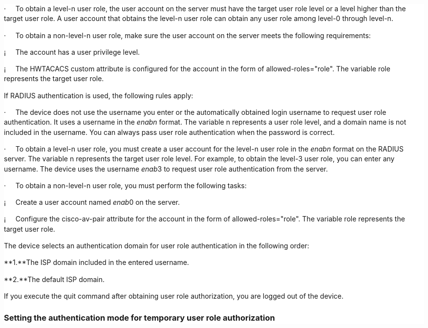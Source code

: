 ·     To obtain a level-n
user role, the user account on the server must have the target user role level
or a level higher than the target user role. A user account that obtains the level-n user role can obtain any user role among level-0
through level-n.

·     To obtain a non-level-n
user role, make sure the user account on the server meets the following
requirements:

¡     The
account has a user privilege level.

¡     The HWTACACS
custom attribute is configured for the account in the form of allowed-roles\="role". The variable role
represents the target user role.

If RADIUS authentication is used, the
following rules apply:

·     The device does not use the username you enter or
the automatically obtained login username to request user role authentication. It
uses a username in the $enabn$ format. The variable n
represents a user role level, and a domain name is not included in the username.
You can always pass user role authentication when the password is correct.

·     To obtain a level-n
user role, you must create a user account for the level-n
user role in the $enabn$ format on the RADIUS
server. The variable n represents the target user
role level. For example, to obtain the level-3 user role, you can enter any
username. The device uses the username $enab3$ to request user role authentication from the server.

·     To obtain a non-level-n
user role, you must perform the following tasks:

¡     Create
a user account named $enab0$ on the server.

¡     Configure
the cisco-av-pair attribute for the account in the form of allowed-roles\="role". The variable role
represents the target user role.

The device selects an authentication domain
for user role authentication in the following order:

**1\.**The ISP domain included in the entered
username.

**2\.**The default ISP domain.

If you execute the quit command after obtaining user role authorization, you are logged out
of the device.

### Setting the authentication mode for temporary user role authorization
